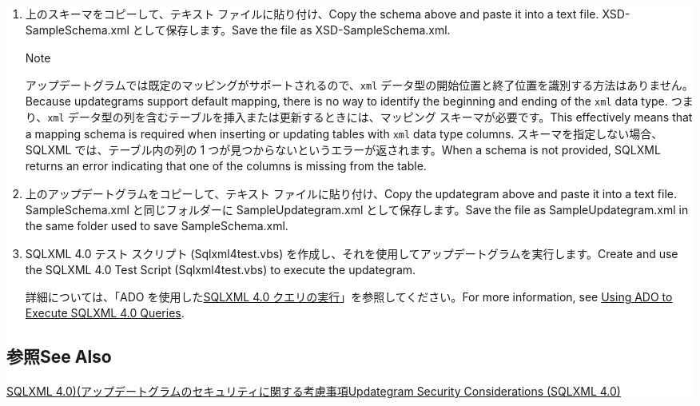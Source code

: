 1.  <span data-ttu-id="fd14c-276">上のスキーマをコピーして、テキスト ファイルに貼り付け、</span><span class="sxs-lookup"><span data-stu-id="fd14c-276">Copy the schema above and paste it into a text file.</span></span> <span data-ttu-id="fd14c-277">XSD-SampleSchema.xml として保存します。</span><span class="sxs-lookup"><span data-stu-id="fd14c-277">Save the file as XSD-SampleSchema.xml.</span></span>  
  
    > [!NOTE]  
    >  <span data-ttu-id="fd14c-278">アップデートグラムでは既定のマッピングがサポートされるので、`xml` データ型の開始位置と終了位置を識別する方法はありません。</span><span class="sxs-lookup"><span data-stu-id="fd14c-278">Because updategrams support default mapping, there is no way to identify the beginning and ending of the `xml` data type.</span></span> <span data-ttu-id="fd14c-279">つまり、`xml` データ型の列を含むテーブルを挿入または更新するときには、マッピング スキーマが必要です。</span><span class="sxs-lookup"><span data-stu-id="fd14c-279">This effectively means that a mapping schema is required when inserting or updating tables with `xml` data type columns.</span></span> <span data-ttu-id="fd14c-280">スキーマを指定しない場合、SQLXML では、テーブル内の列の 1 つが見つからないというエラーが返されます。</span><span class="sxs-lookup"><span data-stu-id="fd14c-280">When a schema is not provided, SQLXML returns an error indicating that one of the columns is missing from the table.</span></span>  
  
2.  <span data-ttu-id="fd14c-281">上のアップデートグラムをコピーして、テキスト ファイルに貼り付け、</span><span class="sxs-lookup"><span data-stu-id="fd14c-281">Copy the updategram above and paste it into a text file.</span></span> <span data-ttu-id="fd14c-282">SampleSchema.xml と同じフォルダーに SampleUpdategram.xml として保存します。</span><span class="sxs-lookup"><span data-stu-id="fd14c-282">Save the file as SampleUpdategram.xml in the same folder used to save SampleSchema.xml.</span></span>  
  
3.  <span data-ttu-id="fd14c-283">SQLXML 4.0 テスト スクリプト (Sqlxml4test.vbs) を作成し、それを使用してアップデートグラムを実行します。</span><span class="sxs-lookup"><span data-stu-id="fd14c-283">Create and use the SQLXML 4.0 Test Script (Sqlxml4test.vbs) to execute the updategram.</span></span>  
  
     <span data-ttu-id="fd14c-284">詳細については、「ADO を使用した[SQLXML 4.0 クエリの実行](../../sqlxml/using-ado-to-execute-sqlxml-4-0-queries.md)」を参照してください。</span><span class="sxs-lookup"><span data-stu-id="fd14c-284">For more information, see [Using ADO to Execute SQLXML 4.0 Queries](../../sqlxml/using-ado-to-execute-sqlxml-4-0-queries.md).</span></span>  
  
## <a name="see-also"></a><span data-ttu-id="fd14c-285">参照</span><span class="sxs-lookup"><span data-stu-id="fd14c-285">See Also</span></span>  
 [<span data-ttu-id="fd14c-286">SQLXML 4.0&#41;&#40;アップデートグラムのセキュリティに関する考慮事項</span><span class="sxs-lookup"><span data-stu-id="fd14c-286">Updategram Security Considerations &#40;SQLXML 4.0&#41;</span></span>](../security/updategram-security-considerations-sqlxml-4-0.md)  
  
  
